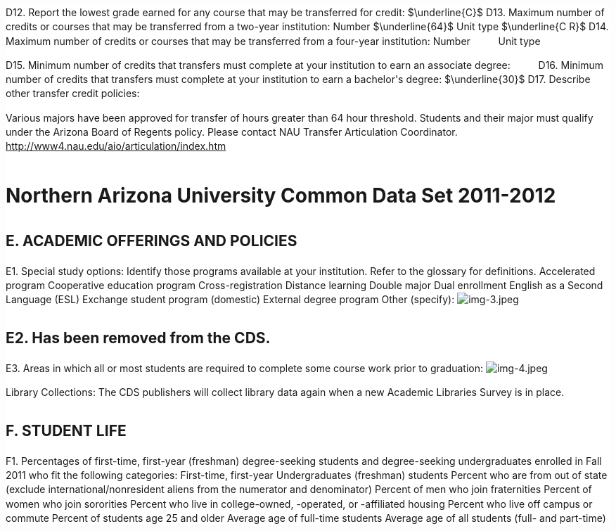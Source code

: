 D12. Report the lowest grade earned for any course that may be transferred for credit: $\underline{C}$
D13. Maximum number of credits or courses that may be transferred from a two-year institution:
Number $\underline{64}$ Unit type $\underline{C R}$
D14. Maximum number of credits or courses that may be transferred from a four-year institution:
Number $\qquad$ Unit type $\qquad$

D15. Minimum number of credits that transfers must complete at your institution to earn an associate degree: $\qquad$
D16. Minimum number of credits that transfers must complete at your institution to earn a bachelor's degree: $\underline{30}$
D17. Describe other transfer credit policies:

Various majors have been approved for transfer of hours greater than 64 hour threshold. Students and their major must qualify under the Arizona Board of Regents policy. Please contact NAU Transfer Articulation Coordinator. http://www4.nau.edu/aio/articulation/index.htm
# Northern Arizona University Common Data Set 2011-2012 

## E. ACADEMIC OFFERINGS AND POLICIES

E1. Special study options: Identify those programs available at your institution. Refer to the glossary for definitions.
Accelerated program
Cooperative education program
Cross-registration
Distance learning
Double major
Dual enrollment
English as a Second Language (ESL)
Exchange student program (domestic)
External degree program
Other (specify):
![img-3.jpeg](img-3.jpeg)

## E2. Has been removed from the CDS.

E3. Areas in which all or most students are required to complete some course work prior to graduation:
![img-4.jpeg](img-4.jpeg)

Library Collections: The CDS publishers will collect library data again when a new Academic Libraries Survey is in place.

## F. STUDENT LIFE

F1. Percentages of first-time, first-year (freshman) degree-seeking students and degree-seeking undergraduates enrolled in Fall 2011 who fit the following categories:
First-time, first-year Undergraduates (freshman) students
Percent who are from out of state (exclude international/nonresident aliens from the numerator and denominator)
Percent of men who join fraternities
Percent of women who join sororities
Percent who live in college-owned, -operated, or -affiliated housing
Percent who live off campus or commute
Percent of students age 25 and older
Average age of full-time students
Average age of all students (full- and part-time)
